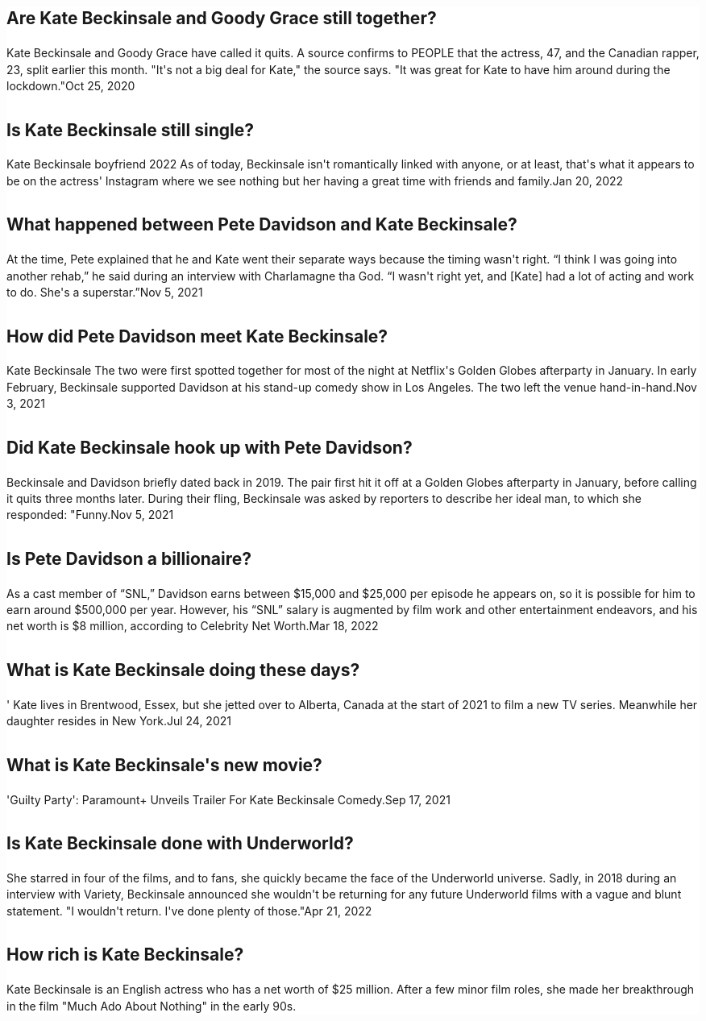 ## Are Kate Beckinsale and Goody Grace still together?
Kate Beckinsale and Goody Grace have called it quits. A source confirms to PEOPLE that the actress, 47, and the Canadian rapper, 23, split earlier this month. "It's not a big deal for Kate," the source says. "It was great for Kate to have him around during the lockdown."Oct 25, 2020

## Is Kate Beckinsale still single?
Kate Beckinsale boyfriend 2022 As of today, Beckinsale isn't romantically linked with anyone, or at least, that's what it appears to be on the actress' Instagram where we see nothing but her having a great time with friends and family.Jan 20, 2022

## What happened between Pete Davidson and Kate Beckinsale?
At the time, Pete explained that he and Kate went their separate ways because the timing wasn't right. “I think I was going into another rehab,” he said during an interview with Charlamagne tha God. “I wasn't right yet, and [Kate] had a lot of acting and work to do. She's a superstar.”Nov 5, 2021

## How did Pete Davidson meet Kate Beckinsale?
Kate Beckinsale The two were first spotted together for most of the night at Netflix's Golden Globes afterparty in January. In early February, Beckinsale supported Davidson at his stand-up comedy show in Los Angeles. The two left the venue hand-in-hand.Nov 3, 2021

## Did Kate Beckinsale hook up with Pete Davidson?
Beckinsale and Davidson briefly dated back in 2019. The pair first hit it off at a Golden Globes afterparty in January, before calling it quits three months later. During their fling, Beckinsale was asked by reporters to describe her ideal man, to which she responded: "Funny.Nov 5, 2021

## Is Pete Davidson a billionaire?
As a cast member of “SNL,” Davidson earns between $15,000 and $25,000 per episode he appears on, so it is possible for him to earn around $500,000 per year. However, his “SNL” salary is augmented by film work and other entertainment endeavors, and his net worth is $8 million, according to Celebrity Net Worth.Mar 18, 2022

## What is Kate Beckinsale doing these days?
' Kate lives in Brentwood, Essex, but she jetted over to Alberta, Canada at the start of 2021 to film a new TV series. Meanwhile her daughter resides in New York.Jul 24, 2021

## What is Kate Beckinsale's new movie?
'Guilty Party': Paramount+ Unveils Trailer For Kate Beckinsale Comedy.Sep 17, 2021

## Is Kate Beckinsale done with Underworld?
She starred in four of the films, and to fans, she quickly became the face of the Underworld universe. Sadly, in 2018 during an interview with Variety, Beckinsale announced she wouldn't be returning for any future Underworld films with a vague and blunt statement. "I wouldn't return. I've done plenty of those."Apr 21, 2022

## How rich is Kate Beckinsale?
Kate Beckinsale is an English actress who has a net worth of $25 million. After a few minor film roles, she made her breakthrough in the film "Much Ado About Nothing" in the early 90s.
